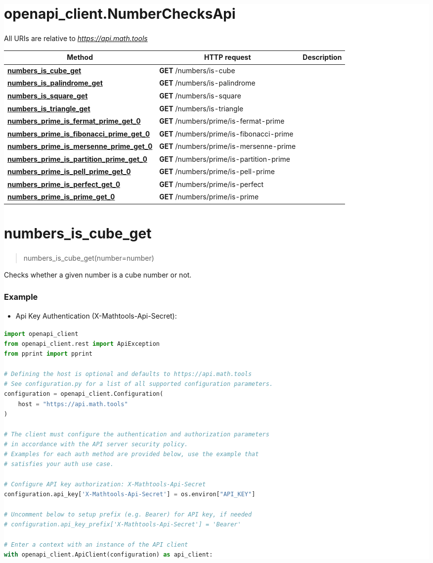 # openapi_client.NumberChecksApi

All URIs are relative to *https://api.math.tools*

Method | HTTP request | Description
------------- | ------------- | -------------
[**numbers_is_cube_get**](NumberChecksApi.md#numbers_is_cube_get) | **GET** /numbers/is-cube | 
[**numbers_is_palindrome_get**](NumberChecksApi.md#numbers_is_palindrome_get) | **GET** /numbers/is-palindrome | 
[**numbers_is_square_get**](NumberChecksApi.md#numbers_is_square_get) | **GET** /numbers/is-square | 
[**numbers_is_triangle_get**](NumberChecksApi.md#numbers_is_triangle_get) | **GET** /numbers/is-triangle | 
[**numbers_prime_is_fermat_prime_get_0**](NumberChecksApi.md#numbers_prime_is_fermat_prime_get_0) | **GET** /numbers/prime/is-fermat-prime | 
[**numbers_prime_is_fibonacci_prime_get_0**](NumberChecksApi.md#numbers_prime_is_fibonacci_prime_get_0) | **GET** /numbers/prime/is-fibonacci-prime | 
[**numbers_prime_is_mersenne_prime_get_0**](NumberChecksApi.md#numbers_prime_is_mersenne_prime_get_0) | **GET** /numbers/prime/is-mersenne-prime | 
[**numbers_prime_is_partition_prime_get_0**](NumberChecksApi.md#numbers_prime_is_partition_prime_get_0) | **GET** /numbers/prime/is-partition-prime | 
[**numbers_prime_is_pell_prime_get_0**](NumberChecksApi.md#numbers_prime_is_pell_prime_get_0) | **GET** /numbers/prime/is-pell-prime | 
[**numbers_prime_is_perfect_get_0**](NumberChecksApi.md#numbers_prime_is_perfect_get_0) | **GET** /numbers/prime/is-perfect | 
[**numbers_prime_is_prime_get_0**](NumberChecksApi.md#numbers_prime_is_prime_get_0) | **GET** /numbers/prime/is-prime | 


# **numbers_is_cube_get**
> numbers_is_cube_get(number=number)



Checks whether a given number is a cube number or not.

### Example

* Api Key Authentication (X-Mathtools-Api-Secret):

```python
import openapi_client
from openapi_client.rest import ApiException
from pprint import pprint

# Defining the host is optional and defaults to https://api.math.tools
# See configuration.py for a list of all supported configuration parameters.
configuration = openapi_client.Configuration(
    host = "https://api.math.tools"
)

# The client must configure the authentication and authorization parameters
# in accordance with the API server security policy.
# Examples for each auth method are provided below, use the example that
# satisfies your auth use case.

# Configure API key authorization: X-Mathtools-Api-Secret
configuration.api_key['X-Mathtools-Api-Secret'] = os.environ["API_KEY"]

# Uncomment below to setup prefix (e.g. Bearer) for API key, if needed
# configuration.api_key_prefix['X-Mathtools-Api-Secret'] = 'Bearer'

# Enter a context with an instance of the API client
with openapi_client.ApiClient(configuration) as api_client:
```